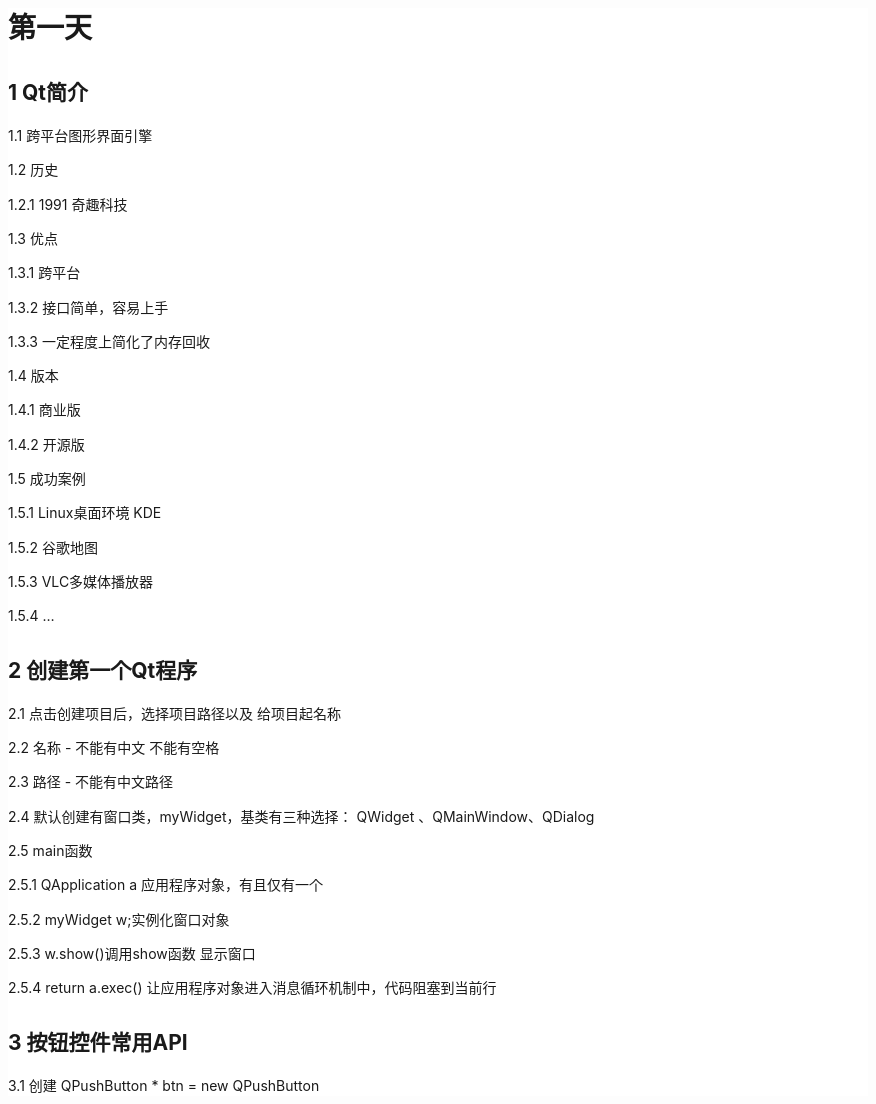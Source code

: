 

# 第一天

## 1 Qt简介

1.1 跨平台图形界面引擎

1.2 历史

1.2.1 1991  奇趣科技

1.3 优点

1.3.1 跨平台

1.3.2 接口简单，容易上手

1.3.3 一定程度上简化了内存回收

1.4 版本

1.4.1 商业版

1.4.2 开源版

1.5 成功案例

1.5.1 Linux桌面环境 KDE

1.5.2 谷歌地图

1.5.3 VLC多媒体播放器

1.5.4 …

## 2 创建第一个Qt程序

2.1 点击创建项目后，选择项目路径以及 给项目起名称

2.2 名称 -  不能有中文 不能有空格

2.3 路径 -  不能有中文路径

2.4 默认创建有窗口类，myWidget，基类有三种选择： QWidget 、QMainWindow、QDialog

2.5 main函数

2.5.1 QApplication a  应用程序对象，有且仅有一个

2.5.2 myWidget w;实例化窗口对象

2.5.3 w.show()调用show函数 显示窗口

2.5.4 return a.exec() 让应用程序对象进入消息循环机制中，代码阻塞到当前行

## 3 按钮控件常用API

3.1 创建 QPushButton * btn = new QPushButton
